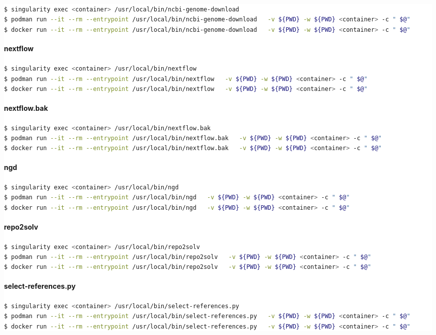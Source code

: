 ```bash
$ singularity exec <container> /usr/local/bin/ncbi-genome-download
$ podman run --it --rm --entrypoint /usr/local/bin/ncbi-genome-download   -v ${PWD} -w ${PWD} <container> -c " $@"
$ docker run --it --rm --entrypoint /usr/local/bin/ncbi-genome-download   -v ${PWD} -w ${PWD} <container> -c " $@"
```


#### nextflow

```bash
$ singularity exec <container> /usr/local/bin/nextflow
$ podman run --it --rm --entrypoint /usr/local/bin/nextflow   -v ${PWD} -w ${PWD} <container> -c " $@"
$ docker run --it --rm --entrypoint /usr/local/bin/nextflow   -v ${PWD} -w ${PWD} <container> -c " $@"
```


#### nextflow.bak

```bash
$ singularity exec <container> /usr/local/bin/nextflow.bak
$ podman run --it --rm --entrypoint /usr/local/bin/nextflow.bak   -v ${PWD} -w ${PWD} <container> -c " $@"
$ docker run --it --rm --entrypoint /usr/local/bin/nextflow.bak   -v ${PWD} -w ${PWD} <container> -c " $@"
```


#### ngd

```bash
$ singularity exec <container> /usr/local/bin/ngd
$ podman run --it --rm --entrypoint /usr/local/bin/ngd   -v ${PWD} -w ${PWD} <container> -c " $@"
$ docker run --it --rm --entrypoint /usr/local/bin/ngd   -v ${PWD} -w ${PWD} <container> -c " $@"
```


#### repo2solv

```bash
$ singularity exec <container> /usr/local/bin/repo2solv
$ podman run --it --rm --entrypoint /usr/local/bin/repo2solv   -v ${PWD} -w ${PWD} <container> -c " $@"
$ docker run --it --rm --entrypoint /usr/local/bin/repo2solv   -v ${PWD} -w ${PWD} <container> -c " $@"
```


#### select-references.py

```bash
$ singularity exec <container> /usr/local/bin/select-references.py
$ podman run --it --rm --entrypoint /usr/local/bin/select-references.py   -v ${PWD} -w ${PWD} <container> -c " $@"
$ docker run --it --rm --entrypoint /usr/local/bin/select-references.py   -v ${PWD} -w ${PWD} <container> -c " $@"
```
